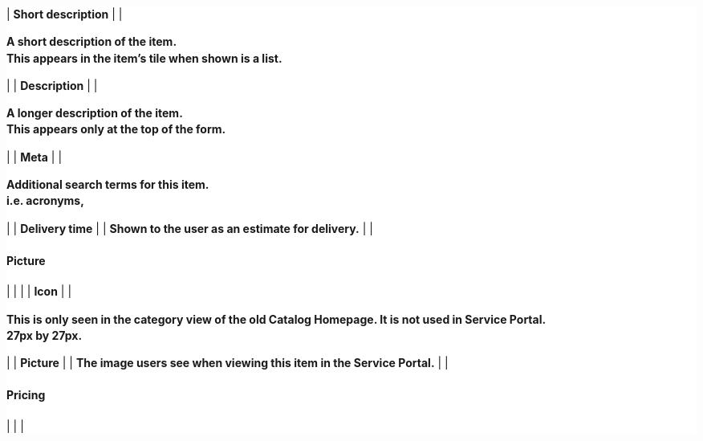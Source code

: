 | **Short description**                                                                                                                                                                                                                        |                                                                                               | <p><strong>A short description of the item.</strong><br><strong>This appears in the item’s tile when shown is a list.</strong></p>                                                                                                                                                                                                                                                  |
| **Description**                                                                                                                                                                                                                              |                                                                                               | <p><strong>A longer description of the item.</strong><br><strong>This appears only at the top of the form.</strong></p>                                                                                                                                                                                                                                                             |
| **Meta**                                                                                                                                                                                                                                     |                                                                                               | <p><strong>Additional search terms for this item.</strong><br><strong>i.e. acronyms,</strong></p>                                                                                                                                                                                                                                                                                   |
| **Delivery time**                                                                                                                                                                                                                            |                                                                                               | **Shown to the user as an estimate for delivery.**                                                                                                                                                                                                                                                                                                                                  |
| <h4 id="servicerequestrequirementtemplate-picture"><strong>Picture</strong></h4>                                                                                                                                                             |                                                                                               |                                                                                                                                                                                                                                                                                                                                                                                     |
| **Icon**                                                                                                                                                                                                                                     |                                                                                               | <p><strong>This is only seen in the category view of the old Catalog Homepage. It is not used in Service Portal.</strong><br><strong>27px by 27px.</strong></p>                                                                                                                                                                                                                     |
| **Picture**                                                                                                                                                                                                                                  |                                                                                               | **The image users see when viewing this item in the Service Portal.**                                                                                                                                                                                                                                                                                                               |
| <h4 id="servicerequestrequirementtemplate-pricing"><strong>Pricing</strong></h4>                                                                                                                                                             |                                                                                               |                                                                                                                                                                                                                                                                                                                                                                                     |